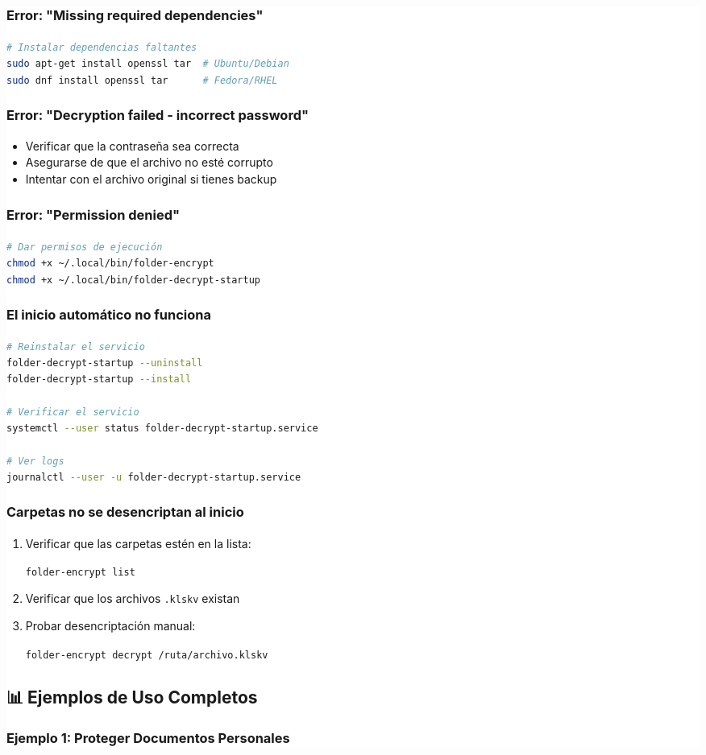 ### Error: "Missing required dependencies"

```bash
# Instalar dependencias faltantes
sudo apt-get install openssl tar  # Ubuntu/Debian
sudo dnf install openssl tar      # Fedora/RHEL
```

### Error: "Decryption failed - incorrect password"

- Verificar que la contraseña sea correcta
- Asegurarse de que el archivo no esté corrupto
- Intentar con el archivo original si tienes backup

### Error: "Permission denied"

```bash
# Dar permisos de ejecución
chmod +x ~/.local/bin/folder-encrypt
chmod +x ~/.local/bin/folder-decrypt-startup
```

### El inicio automático no funciona

```bash
# Reinstalar el servicio
folder-decrypt-startup --uninstall
folder-decrypt-startup --install

# Verificar el servicio
systemctl --user status folder-decrypt-startup.service

# Ver logs
journalctl --user -u folder-decrypt-startup.service
```

### Carpetas no se desencriptan al inicio

1. Verificar que las carpetas estén en la lista:
   ```bash
   folder-encrypt list
   ```

2. Verificar que los archivos `.klskv` existan

3. Probar desencriptación manual:
   ```bash
   folder-encrypt decrypt /ruta/archivo.klskv
   ```

## 📊 Ejemplos de Uso Completos

### Ejemplo 1: Proteger Documentos Personales
